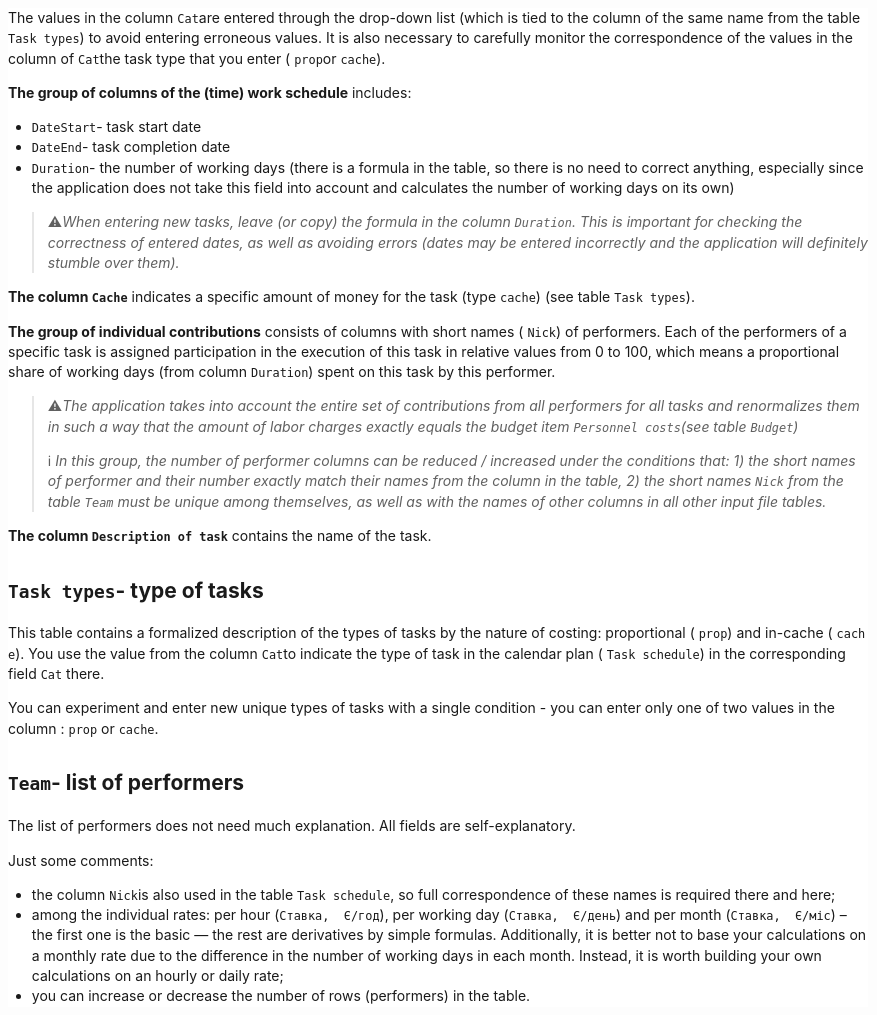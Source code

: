 The values in the column `Cat`are entered through the drop-down list (which is tied to the column of the same name from the table `Task types`) to avoid entering erroneous values. It is also necessary to carefully monitor the correspondence of the values in the column of `Cat`the task type that you enter ( `prop`or `cache`).

**The group of columns of the (time) work schedule** includes:

- `DateStart`- task start date
- `DateEnd`- task completion date
- `Duration`- the number of working days (there is a formula in the table, so there is no need to correct anything, especially since the application does not take this field into account and calculates the number of working days on its own)

> ⚠️*When entering new tasks, leave (or copy) the formula in the column `Duration`. This is important for checking the correctness of entered dates, as well as avoiding errors (dates may be entered incorrectly and the application will definitely stumble over them).*

**The column `Cache`** indicates a specific amount of money for the task (type `cache`) (see table `Task types`).

**The group of individual contributions** consists of columns with short names ( `Nick`) of performers. Each of the performers of a specific task is assigned participation in the execution of this task in relative values from 0 to 100, which means a proportional share of working days (from column `Duration`) spent on this task by this performer.

> ⚠️*The application takes into account the entire set of contributions from all performers for all tasks and renormalizes them in such a way that the amount of labor charges exactly equals the budget item `Personnel costs`(see table `Budget`)*
>
> ℹ️ *In this group, the number of performer columns can be reduced / increased under the conditions that: 1) the short names of performer and their number exactly match their names from the column in the table, 2) the short names `Nick` from the table `Team` must be unique among themselves, as well as with the names of other columns in all other input file tables.*

**The column `Description of task`** contains the name of the task.

## `Task types`- type of tasks

This table contains a formalized description of the types of tasks by the nature of costing: proportional ( `prop`) and in-cache ( `cache`). You use the value from the column `Cat`to indicate the type of task in the calendar plan ( `Task schedule`) in the corresponding field `Cat` there.

You can experiment and enter new unique types of tasks with a single condition - you can enter only one of two values in the column : `prop` or `cache`.

## `Team`- list of performers

The list of performers does not need much explanation. All fields are self-explanatory.

Just some comments:

- the column `Nick`is also used in the table `Task schedule`, so full correspondence of these names is required there and here;
- among the individual rates: per hour (`Ставка,  Є/год`), per working day (`Ставка,  Є/день`) and per month (`Ставка,  Є/міс`) – the first one is the basic — the rest are derivatives by simple formulas. Additionally, it is better not to base your calculations on a monthly rate due to the difference in the number of working days in each month. Instead, it is worth building your own calculations on an hourly or daily rate;
- you can increase or decrease the number of rows (performers) in the table.
